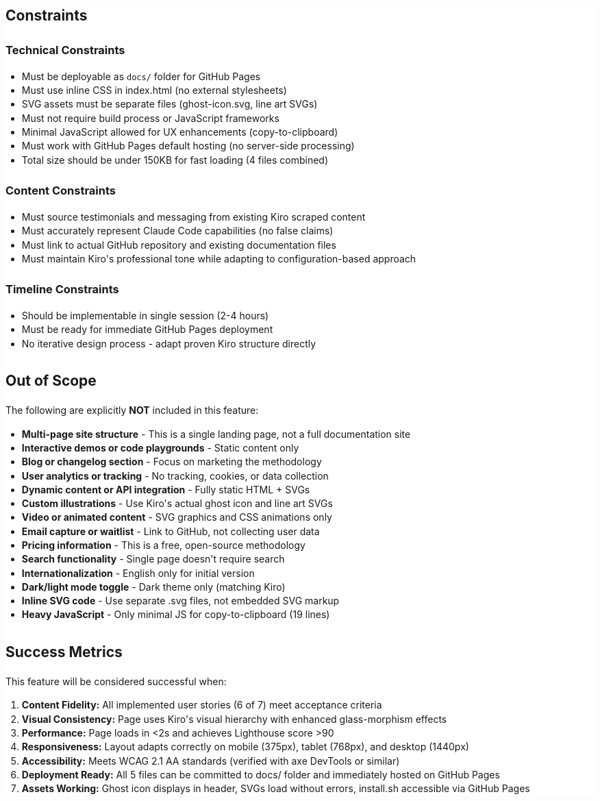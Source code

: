 ## Constraints

### Technical Constraints
- Must be deployable as `docs/` folder for GitHub Pages
- Must use inline CSS in index.html (no external stylesheets)
- SVG assets must be separate files (ghost-icon.svg, line art SVGs)
- Must not require build process or JavaScript frameworks
- Minimal JavaScript allowed for UX enhancements (copy-to-clipboard)
- Must work with GitHub Pages default hosting (no server-side processing)
- Total size should be under 150KB for fast loading (4 files combined)

### Content Constraints
- Must source testimonials and messaging from existing Kiro scraped content
- Must accurately represent Claude Code capabilities (no false claims)
- Must link to actual GitHub repository and existing documentation files
- Must maintain Kiro's professional tone while adapting to configuration-based approach

### Timeline Constraints
- Should be implementable in single session (2-4 hours)
- Must be ready for immediate GitHub Pages deployment
- No iterative design process - adapt proven Kiro structure directly

## Out of Scope

The following are explicitly **NOT** included in this feature:

- **Multi-page site structure** - This is a single landing page, not a full documentation site
- **Interactive demos or code playgrounds** - Static content only
- **Blog or changelog section** - Focus on marketing the methodology
- **User analytics or tracking** - No tracking, cookies, or data collection
- **Dynamic content or API integration** - Fully static HTML + SVGs
- **Custom illustrations** - Use Kiro's actual ghost icon and line art SVGs
- **Video or animated content** - SVG graphics and CSS animations only
- **Email capture or waitlist** - Link to GitHub, not collecting user data
- **Pricing information** - This is a free, open-source methodology
- **Search functionality** - Single page doesn't require search
- **Internationalization** - English only for initial version
- **Dark/light mode toggle** - Dark theme only (matching Kiro)
- **Inline SVG code** - Use separate .svg files, not embedded SVG markup
- **Heavy JavaScript** - Only minimal JS for copy-to-clipboard (19 lines)

## Success Metrics

This feature will be considered successful when:

1. **Content Fidelity:** All implemented user stories (6 of 7) meet acceptance criteria
2. **Visual Consistency:** Page uses Kiro's visual hierarchy with enhanced glass-morphism effects
3. **Performance:** Page loads in <2s and achieves Lighthouse score >90
4. **Responsiveness:** Layout adapts correctly on mobile (375px), tablet (768px), and desktop (1440px)
5. **Accessibility:** Meets WCAG 2.1 AA standards (verified with axe DevTools or similar)
6. **Deployment Ready:** All 5 files can be committed to docs/ folder and immediately hosted on GitHub Pages
7. **Assets Working:** Ghost icon displays in header, SVGs load without errors, install.sh accessible via GitHub Pages
